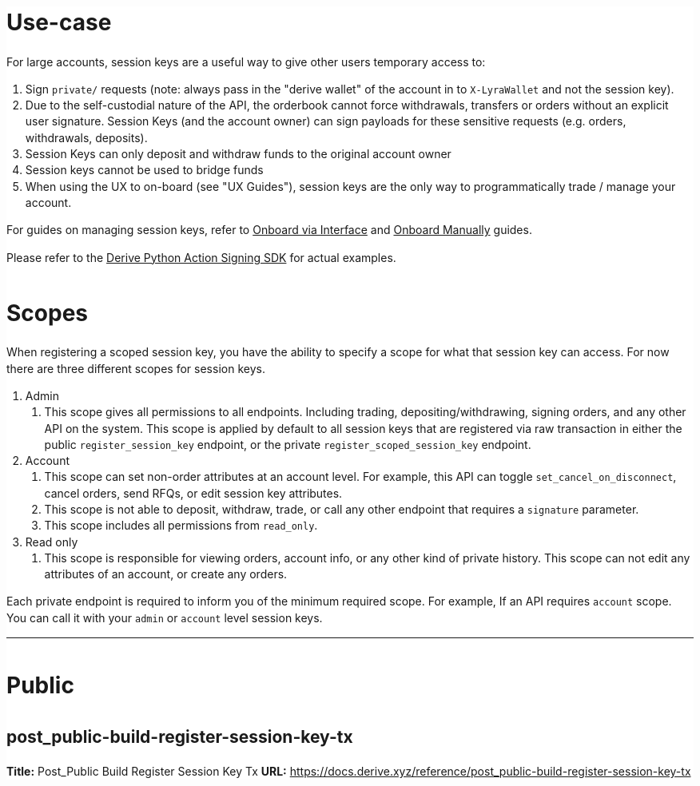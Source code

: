 # Use-case

For large accounts, session keys are a useful way to give other users temporary access to:

1. Sign `private/` requests (note: always pass in the "derive wallet" of the account in to `X-LyraWallet` and not the session key).
2. Due to the self-custodial nature of the API, the orderbook cannot force withdrawals, transfers or orders without an explicit user signature. Session Keys (and the account owner) can sign payloads for these sensitive requests (e.g. orders, withdrawals, deposits).
3. Session Keys can only deposit and withdraw funds to the original account owner
4. Session keys cannot be used to bridge funds
5. When using the UX to on-board (see "UX Guides"), session keys are the only way to programmatically trade / manage your account.

For guides on managing session keys, refer to [Onboard via Interface](/docs/onboard-via-interface) and [Onboard Manually](/docs/onboard-manually) guides.

Please refer to the [Derive Python Action Signing SDK](https://pypi.org/project/derive_action_signing/) for actual examples.

# Scopes

When registering a scoped session key, you have the ability to specify a scope for what that session key can access. For now there are three different scopes for session keys.

1. Admin
   1. This scope gives all permissions to all endpoints. Including trading, depositing/withdrawing, signing orders, and any other API on the system. This scope is applied by default to all session keys that are registered via raw transaction in either the public `register_session_key` endpoint, or the private `register_scoped_session_key` endpoint.
2. Account
   1. This scope can set non-order attributes at an account level. For example, this API can toggle `set_cancel_on_disconnect`, cancel orders, send RFQs, or edit session key attributes.
   2. This scope is not able to deposit, withdraw, trade, or call any other endpoint that requires a `signature` parameter.
   3. This scope includes all permissions from `read_only`.
3. Read only
   1. This scope is responsible for viewing orders, account info, or any other kind of private history. This scope can not edit any attributes of an account, or create any orders.

Each private endpoint is required to inform you of the minimum required scope. For example, If an API requires `account` scope. You can call it with your `admin` or `account` level session keys.

---

# Public


## post_public-build-register-session-key-tx

**Title:** Post_Public Build Register Session Key Tx
**URL:** https://docs.derive.xyz/reference/post_public-build-register-session-key-tx
